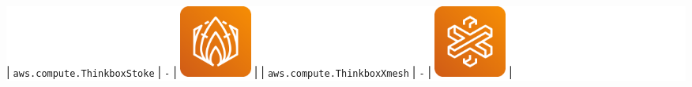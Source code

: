 | `aws.compute.ThinkboxStoke`                    | `-`           | <img width="90" src="../../docs/images/resources/aws/compute/thinkbox-stoke.png">                      |
| `aws.compute.ThinkboxXmesh`                    | `-`           | <img width="90" src="../../docs/images/resources/aws/compute/thinkbox-xmesh.png">                      |